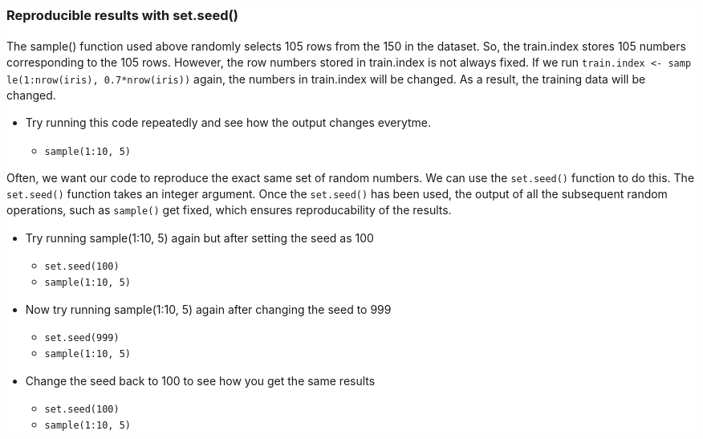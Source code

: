 ### Reproducible results with set.seed() 

The sample() function used above randomly selects 105 rows from the 150 in the dataset. So, the train.index stores 105 numbers corresponding to the 105 rows. However, the row numbers stored in train.index is not always fixed. If we run `train.index <- sample(1:nrow(iris), 0.7*nrow(iris))` again, the numbers in train.index will be changed. As a result, the training data will be changed.  

+ Try running this code repeatedly and see how the output changes everytme.

  + `sample(1:10, 5)`  

Often, we want our code to reproduce the exact same set of random numbers. We can use the `set.seed()` function to do this.  The `set.seed()` function takes an integer argument. Once the `set.seed()` has been used, the output of all the subsequent random operations, such as `sample()` get fixed, which ensures reproducability of the results.   

+ Try running sample(1:10, 5) again but after setting the seed as 100  
    + `set.seed(100)`
    + `sample(1:10, 5)` 
    
    
+ Now try running sample(1:10, 5) again after changing the seed to 999   
    + `set.seed(999)`
    + `sample(1:10, 5)`  
    
+ Change the seed back to 100 to see how you get the same results   
    + `set.seed(100)`
    + `sample(1:10, 5)`  
